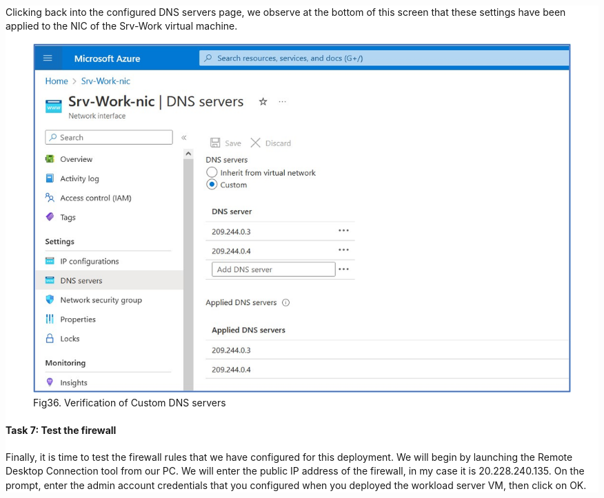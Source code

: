 </figure>



Clicking back into the configured DNS servers page, we observe at the bottom of this screen that these settings have been applied to the NIC of the Srv-Work virtual machine.


<figure>
  <img src="/assets/images/30 - Save Custom DNSS.jpg">
  <figcaption> Fig36. Verification of Custom DNS servers</figcaption>

</figure>


<h4>Task 7: Test the firewall</h4>

Finally, it is time to test the firewall rules that we have configured for this deployment. We will begin by launching the Remote Desktop Connection tool from our PC. We will enter the public IP address of the firewall, in my case it is 20.228.240.135. On the prompt, enter the admin account credentials that you configured when you deployed the workload server VM, then click on OK.

<figure>